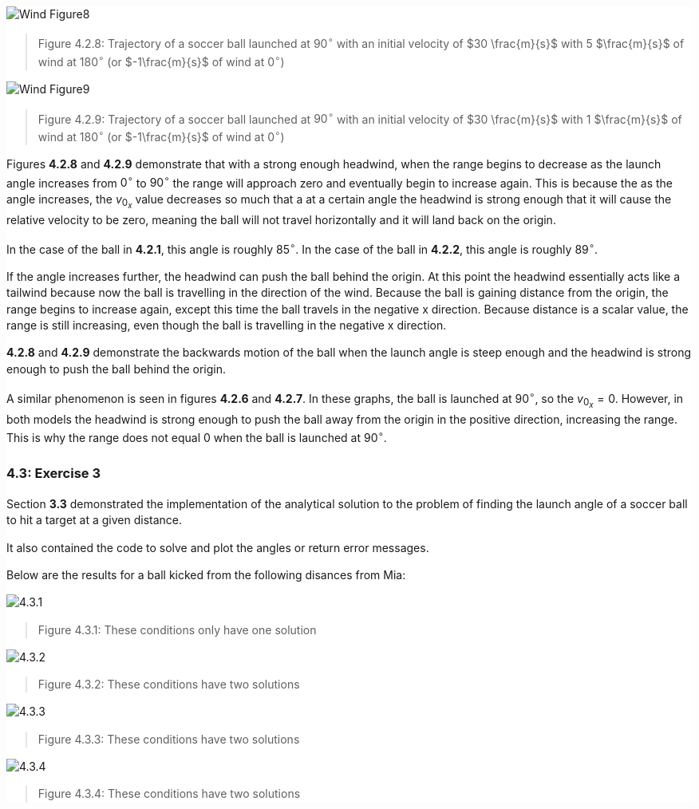 ![Wind Figure8](Exercise2withwindanddrag6.png)

> Figure 4.2.8: Trajectory of a soccer ball launched at $90^\circ$ with an initial velocity of $30 \frac{m}{s}$ with 5 $\frac{m}{s}$ of wind at $180^\circ$ (or $-1\frac{m}{s}$ of wind at $0^\circ$)

![Wind Figure9](Exercise2withwindanddrag7.png)

> Figure 4.2.9: Trajectory of a soccer ball launched at $90^\circ$ with an initial velocity of $30 \frac{m}{s}$ with 1 $\frac{m}{s}$ of wind at $180^\circ$ (or $-1\frac{m}{s}$ of wind at $0^\circ$)

Figures **4.2.8** and **4.2.9** demonstrate that with a strong enough headwind, when the range begins to decrease as the launch angle increases from $0^\circ$ to $90^\circ$ the range will approach zero and eventually begin to increase again. This is because the as the angle increases, the $v_{0_x}$ value decreases so much that a at a certain angle the headwind is strong enough that it will cause the relative velocity to be zero, meaning the ball will not travel horizontally and it will land back on the origin. 

In the case of the ball in **4.2.1**, this angle is roughly $85^\circ$. In the case of the ball in **4.2.2**, this angle is roughly $89^\circ$.

If the angle increases further, the headwind can push the ball behind the origin. At this point the headwind essentially acts like a tailwind because now the ball is travelling in the direction of the wind. Because the ball is gaining distance from the origin, the range begins to increase again, except this time the ball travels in the negative x direction. Because distance is a scalar value, the range is still increasing, even though the ball is travelling in the negative x direction.

**4.2.8** and **4.2.9** demonstrate the backwards motion of the ball when the launch angle is steep enough and the headwind is strong enough to push the ball behind the origin.

A similar phenomenon is seen in figures **4.2.6** and **4.2.7**. In these graphs, the ball is launched at $90^\circ$, so the $v_{0_x} = 0$. However, in both models the headwind is strong enough to push the ball away from the origin in the positive direction, increasing the range. This is why the range does not equal $0$ when the ball is launched at $90^\circ$.


### 4.3: Exercise 3

Section **3.3** demonstrated the implementation of the analytical solution to the problem of finding the launch angle of a soccer ball to hit a target at a given distance.

It also contained the code to solve and plot the angles or return error messages.

Below are the results for a ball kicked from the following disances from Mia:


![4.3.1](4-3-1.png)
> Figure 4.3.1: These conditions only have one solution

![4.3.2](4-3-2.png)
> Figure 4.3.2: These conditions have two solutions

![4.3.3](4-3-3.png)
> Figure 4.3.3: These conditions have two solutions

![4.3.4](4-3-4.png)
> Figure 4.3.4: These conditions have two solutions

